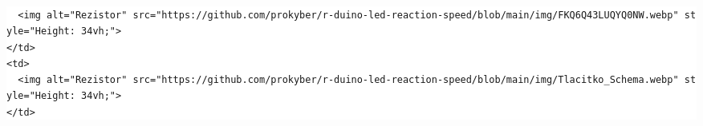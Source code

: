       <img alt="Rezistor" src="https://github.com/prokyber/r-duino-led-reaction-speed/blob/main/img/FKQ6Q43LUQYQ0NW.webp" style="Height: 34vh;">
    </td>
    <td>
      <img alt="Rezistor" src="https://github.com/prokyber/r-duino-led-reaction-speed/blob/main/img/Tlacitko_Schema.webp" style="Height: 34vh;">
    </td>
  </tr>
  <tr>
    <td colspan="2">